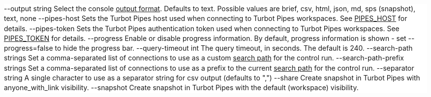 
  <tr> 
    <td nowrap="true"> <inlineCode>--output string</inlineCode> </td> 
    <td>  Select the console <a href="#output-formats">output format</a>.  Defaults to <inlineCode>text</inlineCode>. Possible values are <inlineCode>brief, csv, html, json, md, sps (snapshot), text, none</inlineCode> </td> 
  </tr>

  <tr> 
    <td nowrap="true"> <inlineCode>--pipes-host</inlineCode> </td> 
    <td>  Sets the Turbot Pipes host used when connecting to Turbot Pipes workspaces. See <a href="reference/env-vars/pipes_host">PIPES_HOST</a> for details.</td> 
  </tr>

  <tr> 
    <td nowrap="true"> <inlineCode>--pipes-token</inlineCode> </td> 
    <td>  Sets the Turbot Pipes authentication token used when connecting to Turbot Pipes workspaces. See <a href="reference/env-vars/pipes_token">PIPES_TOKEN</a> for details.</td> 
  </tr>

  <tr> 
    <td nowrap="true"> <inlineCode>--progress</inlineCode>  </td> 
    <td> Enable or disable progress information. By default, progress information is shown - set <inlineCode>--progress=false</inlineCode> to hide the progress bar.  </td>
  </tr>

  <tr> 
    <td nowrap="true"> <inlineCode>--query-timeout int</inlineCode>  </td> 
    <td>  The query timeout, in seconds.  The default is <inlineCode>240</inlineCode>.  </td>
  </tr>

  <tr> 
    <td nowrap="true"> <inlineCode>--search-path strings</inlineCode>  </td> 
    <td>  Set a comma-separated list of connections to use as a custom <a href="managing/connections#setting-the-search-path">search path</a> for the control run. </td>
  </tr>
      <tr> 
    <td nowrap="true"> <inlineCode>--search-path-prefix strings</inlineCode>  </td> 
    <td>  Set a comma-separated list of connections to use as a prefix to the current <a href="managing/connections#setting-the-search-path">search path</a> for the control run. </td>
  </tr>
  <tr> 
    <td nowrap="true"> <inlineCode>--separator string</inlineCode>  </td> 
    <td>  A single character to use as a separator string for csv output (defaults to  ",")  </td>
  </tr>


  <tr> 
    <td nowrap="true"> <inlineCode>--share</inlineCode>  </td> 
    <td> Create snapshot in Turbot Pipes with <inlineCode>anyone_with_link</inlineCode> visibility.  </td>
  </tr>

  <tr> 
    <td nowrap="true"> <inlineCode>--snapshot</inlineCode>  </td> 
    <td> Create snapshot in Turbot Pipes with the default (<inlineCode>workspace</inlineCode>) visibility.  </td>
  </tr>
    